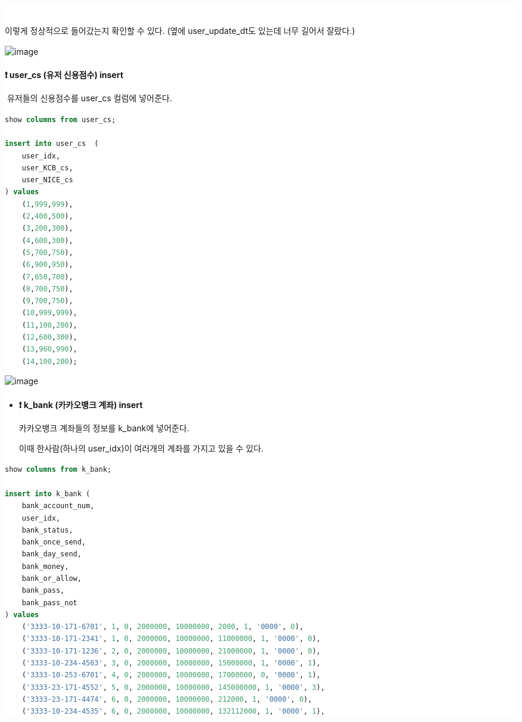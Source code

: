 <br/>

이렇게 정상적으로 들어갔는지 확인할 수 있다. (옆에 user_update_dt도 있는데 너무 길어서 잘랐다.)

<img width="1639" alt="image" src="https://github.com/hhhoon/hhhoon.github.io/assets/77783081/a724cc58-43bc-42da-8a2c-aa5135fc5cf6">

<br/>

#### ❗ user_cs (유저 신용점수) insert

​	유저들의 신용점수를 user_cs 컬럼에 넣어준다.

```sql
show columns from user_cs;

insert into user_cs  (
	user_idx,
	user_KCB_cs,
	user_NICE_cs
) values
	(1,999,999),
	(2,400,500),
	(3,200,300),
	(4,600,300),
	(5,700,750),
	(6,900,950),
	(7,650,700),
	(8,700,750),
	(9,700,750),
	(10,999,999),
	(11,100,200),
	(12,600,300),
	(13,960,990),
	(14,100,200);
```

<img width="659" alt="image" src="https://github.com/hhhoon/hhhoon.github.io/assets/77783081/eddc583f-b30b-4830-9ded-97d1d1fad6b7">

<br/>

- #### ❗ k_bank (카카오뱅크 계좌) insert

  카카오뱅크 계좌들의 정보를 k_bank에 넣어준다. 

  이때 한사람(하나의 user_idx)이 여러개의 계좌를 가지고 있을 수 있다.

```sql
show columns from k_bank;

insert into k_bank (
	bank_account_num,
	user_idx,
	bank_status,
	bank_once_send,
	bank_day_send,
	bank_money,
	bank_or_allow,
	bank_pass,
	bank_pass_not
) values
	('3333-10-171-6701', 1, 0, 2000000, 10000000, 2000, 1, '0000', 0),
	('3333-10-171-2341', 1, 0, 2000000, 10000000, 11000000, 1, '0000', 0),
	('3333-10-171-1236', 2, 0, 2000000, 10000000, 21000000, 1, '0000', 0),
	('3333-10-234-4563', 3, 0, 2000000, 10000000, 15000000, 1, '0000', 1),
	('3333-10-253-6701', 4, 0, 2000000, 10000000, 17000000, 0, '0000', 1),
	('3333-23-171-4552', 5, 0, 2000000, 10000000, 145000000, 1, '0000', 3),
	('3333-23-171-4474', 6, 0, 2000000, 10000000, 212000, 1, '0000', 0),
	('3333-10-234-4535', 6, 0, 2000000, 10000000, 132112000, 1, '0000', 1),
```